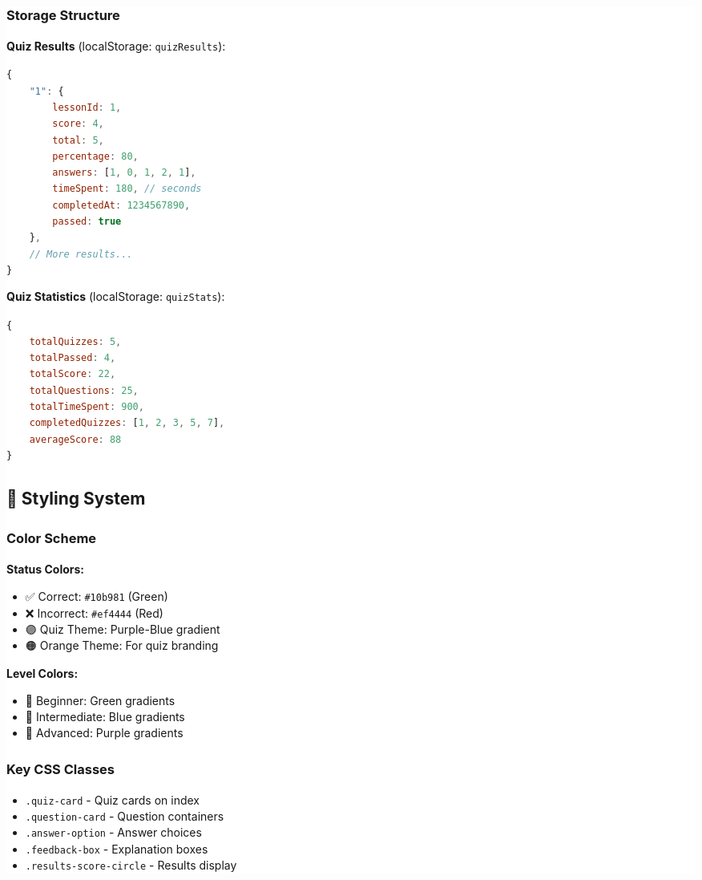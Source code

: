 ### Storage Structure

**Quiz Results** (localStorage: `quizResults`):
```javascript
{
    "1": {
        lessonId: 1,
        score: 4,
        total: 5,
        percentage: 80,
        answers: [1, 0, 1, 2, 1],
        timeSpent: 180, // seconds
        completedAt: 1234567890,
        passed: true
    },
    // More results...
}
```

**Quiz Statistics** (localStorage: `quizStats`):
```javascript
{
    totalQuizzes: 5,
    totalPassed: 4,
    totalScore: 22,
    totalQuestions: 25,
    totalTimeSpent: 900,
    completedQuizzes: [1, 2, 3, 5, 7],
    averageScore: 88
}
```

## 🎨 Styling System

### Color Scheme

**Status Colors:**
- ✅ Correct: `#10b981` (Green)
- ❌ Incorrect: `#ef4444` (Red)
- 🟣 Quiz Theme: Purple-Blue gradient
- 🟠 Orange Theme: For quiz branding

**Level Colors:**
- 🌱 Beginner: Green gradients
- 🌿 Intermediate: Blue gradients
- 🚀 Advanced: Purple gradients

### Key CSS Classes

- `.quiz-card` - Quiz cards on index
- `.question-card` - Question containers
- `.answer-option` - Answer choices
- `.feedback-box` - Explanation boxes
- `.results-score-circle` - Results display
